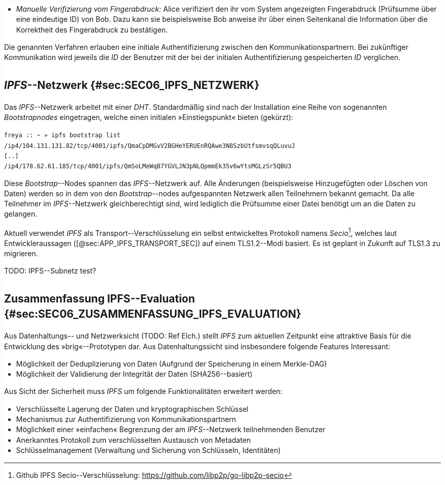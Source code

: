 * *Manuelle Verifizierung vom Fingerabdruck:* Alice verifiziert den ihr vom System
  angezeigten Fingerabdruck (Prüfsumme über eine eindeutige ID) von Bob. Dazu kann
  sie beispielsweise Bob anweise ihr über einen Seitenkanal die Information über
  die Korrektheit des Fingerabdruck zu bestätigen.

Die genannten Verfahren erlauben eine initiale Authentifizierung zwischen den
Kommunikationspartnern. Bei zukünftiger Kommunikation wird jeweils die *ID* der
Benutzer mit der bei der initialen Authentifizierung gespeicherten *ID*
verglichen.


## *IPFS*--Netzwerk {#sec:SEC06_IPFS_NETZWERK}

Das *IPFS*--Netzwerk arbeitet mit einer *DHT*. Standardmäßig sind nach der
Installation eine Reihe von sogenannten *Bootstrapnodes* eingetragen, welche
einen initialen »Einstiegspunkt« bieten (gekürzt):

~~~sh
freya :: ~ » ipfs bootstrap list
/ip4/104.131.131.82/tcp/4001/ipfs/QmaCpDMGvV2BGHeYERUEnRQAwe3N8SzbUtfsmvsqQLuvuJ
[..]
/ip4/178.62.61.185/tcp/4001/ipfs/QmSoLMeWqB7YGVLJN3pNLQpmmEk35v6wYtsMGLzSr5QBU3
~~~

Diese *Bootstrap*--Nodes spannen das *IPFS*--Netzwerk auf. Alle Änderungen
(beispielsweise Hinzugefügten oder Löschen von Daten) werden so in dem von den
*Bootstrap*--nodes aufgespannten Netzwerk allen Teilnehmern bekannt gemacht. Da
alle Teilnehmer im *IPFS*--Netzwerk gleichberechtigt sind, wird lediglich die
Prüfsumme einer Datei benötigt um an die Daten zu gelangen.

Aktuell verwendet *IPFS* als Transport--Verschlüsselung ein selbst entwickeltes
Protokoll namens *Secio*[^FN_SECIO], welches laut Entwickleraussagen
([@sec:APP_IPFS_TRANSPORT_SEC]) auf einem TLS1.2--Modi basiert. Es ist geplant
in Zukunft auf TLS1.3 zu migrieren.

[^FN_SECIO]: Github IPFS Secio--Verschlüsselung: <https://github.com/libp2p/go-libp2p-secio>

TODO: IPFS--Subnetz test?

## Zusammenfassung IPFS--Evaluation {#sec:SEC06_ZUSAMMENFASSUNG_IPFS_EVALUATION}

Aus Datenhaltungs-- und Netzwerksicht (TODO: Ref Elch.) stellt *IPFS* zum
aktuellen Zeitpunkt eine attraktive Basis für die Entwicklung des
»brig«--Prototypen dar. Aus Datenhaltungssicht sind insbesondere folgende
Features Interessant:

* Möglichkeit der Deduplizierung von Daten (Aufgrund der Speicherung in einem Merkle-DAG)
* Möglichkeit der Validierung der Integrität der Daten (SHA256--basiert)

Aus Sicht der Sicherheit muss *IPFS* um folgende Funktionalitäten erweitert werden:

* Verschlüsselte Lagerung der Daten und kryptographischen Schlüssel
* Mechanismus zur Authentifizierung von Kommunikationspartnern
* Möglichkeit einer »einfachen« Begrenzung der am *IPFS*--Netzwerk teilnehmenden Benutzer
* Anerkanntes Protokoll zum verschlüsselten Austausch von Metadaten
* Schlüsselmanagement (Verwaltung und Sicherung von Schlüsseln, Identitäten)


[^FN_DHT]: Verteilte Hashtabelle: <https://de.wikipedia.org/w/index.php?title=Verteilte_Hashtabelle&oldid=157901191>
[^FN_NTFS]: NTFS Dateisystem: <https://en.wikipedia.org/w/index.php?title=NTFS&oldid=743913107>
[^FN_EXT4]: EXT4 Dateisystem: <https://en.wikipedia.org/w/index.php?title=Ext4&oldid=738311553>
[^FN_MULTIHASH]: Github Multihash: <https://github.com/multiformats/multihash>
[^FN_IPFS_FILEENC]: *IPFS* file encryption request: <https://github.com/ipfs/faq/issues/116>
[^FN_IPFS_BLOCK]: Block Subkommando: <https://ipfs.io/docs/commands/#ipfs-block>
[^FN_IPFS_ADD]: Add Kommando: <https://ipfs.io/docs/commands/#ipfs-add>
[^FN_IPFS_CODE_INIT]: IPFS Schlüsselgenerierung: <https://github.com/ipfs/go-ipfs/blob/master/repo/config/init.go#L95>
[^FN_PIDGIN]: Instant--Messaging--Client Pidgin: <https://de.wikipedia.org/w/index.php?title=Pidgin_(Instant_Messenger)&oldid=155942615>
[^FN_OTR]: Off--the--Record: https://en.wikipedia.org/w/index.php?title=Off-the-Record_Messaging&oldid=741588882